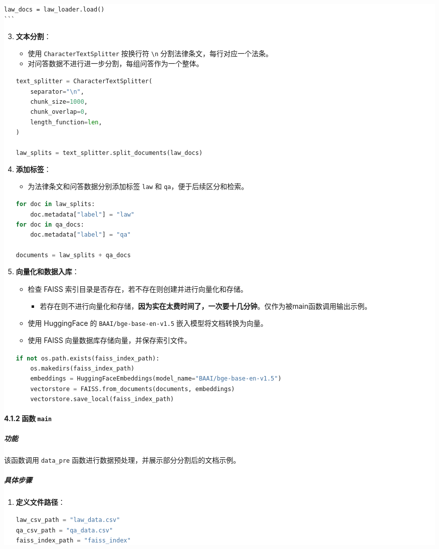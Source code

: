     law_docs = law_loader.load()
    ```
    
3. **文本分割**：
    - 使用 `CharacterTextSplitter` 按换行符 `\n` 分割法律条文，每行对应一个法条。
    - 对问答数据不进行进一步分割，每组问答作为一个整体。
    
    ```python
    text_splitter = CharacterTextSplitter(
        separator="\n",
        chunk_size=1000,
        chunk_overlap=0,
        length_function=len,
    )
    
    law_splits = text_splitter.split_documents(law_docs)
    ```

4. **添加标签**：
    - 为法律条文和问答数据分别添加标签 `law` 和 `qa`，便于后续区分和检索。
    
    ```python
    for doc in law_splits:
        doc.metadata["label"] = "law"
    for doc in qa_docs:
        doc.metadata["label"] = "qa"
        
    documents = law_splits + qa_docs
    ```

5. **向量化和数据入库**：
   
    - 检查 FAISS 索引目录是否存在，若不存在则创建并进行向量化和存储。
      - 若存在则不进行向量化和存储，**因为实在太费时间了，一次要十几分钟**。仅作为被main函数调用输出示例。
    
    - 使用 HuggingFace 的 `BAAI/bge-base-en-v1.5` 嵌入模型将文档转换为向量。
    - 使用 FAISS 向量数据库存储向量，并保存索引文件。
    
    ```python
    if not os.path.exists(faiss_index_path):
        os.makedirs(faiss_index_path)
        embeddings = HuggingFaceEmbeddings(model_name="BAAI/bge-base-en-v1.5")
        vectorstore = FAISS.from_documents(documents, embeddings)
        vectorstore.save_local(faiss_index_path)
    ```

#### 4.1.2 函数 `main`

##### 功能
该函数调用 `data_pre` 函数进行数据预处理，并展示部分分割后的文档示例。

##### 具体步骤
1. **定义文件路径**：
   
    ```python
    law_csv_path = "law_data.csv"
    qa_csv_path = "qa_data.csv"
    faiss_index_path = "faiss_index"
    ```
    